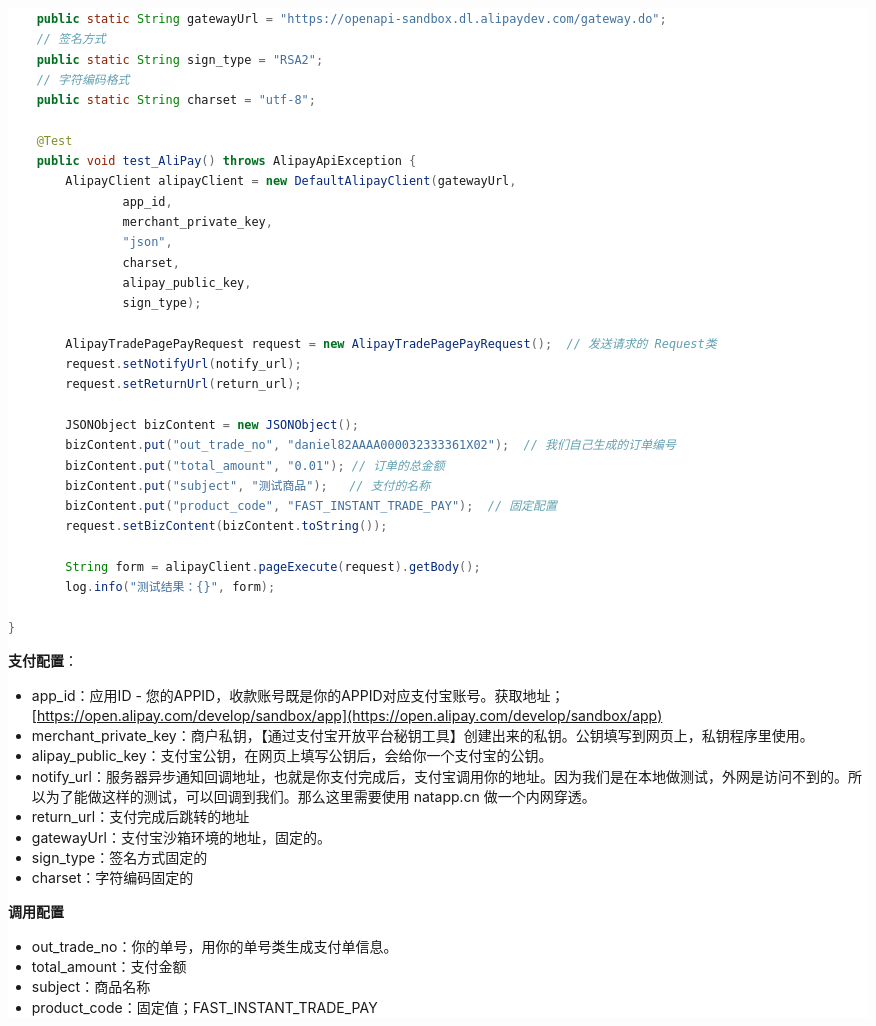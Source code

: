 ```java
    public static String gatewayUrl = "https://openapi-sandbox.dl.alipaydev.com/gateway.do";
    // 签名方式
    public static String sign_type = "RSA2";
    // 字符编码格式
    public static String charset = "utf-8";

    @Test
    public void test_AliPay() throws AlipayApiException {
        AlipayClient alipayClient = new DefaultAlipayClient(gatewayUrl,
                app_id,
                merchant_private_key,
                "json",
                charset,
                alipay_public_key,
                sign_type);

        AlipayTradePagePayRequest request = new AlipayTradePagePayRequest();  // 发送请求的 Request类
        request.setNotifyUrl(notify_url);
        request.setReturnUrl(return_url);

        JSONObject bizContent = new JSONObject();
        bizContent.put("out_trade_no", "daniel82AAAA000032333361X02");  // 我们自己生成的订单编号
        bizContent.put("total_amount", "0.01"); // 订单的总金额
        bizContent.put("subject", "测试商品");   // 支付的名称
        bizContent.put("product_code", "FAST_INSTANT_TRADE_PAY");  // 固定配置
        request.setBizContent(bizContent.toString());

        String form = alipayClient.pageExecute(request).getBody();
        log.info("测试结果：{}", form);

}
```

**支付配置**：

- app_id：应用ID - 您的APPID，收款账号既是你的APPID对应支付宝账号。获取地址；[https://open.alipay.com/develop/sandbox/app](https://open.alipay.com/develop/sandbox/app)
- merchant_private_key：商户私钥，【通过支付宝开放平台秘钥工具】创建出来的私钥。公钥填写到网页上，私钥程序里使用。
- alipay_public_key：支付宝公钥，在网页上填写公钥后，会给你一个支付宝的公钥。
- notify_url：服务器异步通知回调地址，也就是你支付完成后，支付宝调用你的地址。因为我们是在本地做测试，外网是访问不到的。所以为了能做这样的测试，可以回调到我们。那么这里需要使用 natapp.cn 做一个内网穿透。
- return_url：支付完成后跳转的地址
- gatewayUrl：支付宝沙箱环境的地址，固定的。
- sign_type：签名方式固定的
- charset：字符编码固定的

**调用配置**

- out_trade_no：你的单号，用你的单号类生成支付单信息。
- total_amount：支付金额
- subject：商品名称
- product_code：固定值；FAST_INSTANT_TRADE_PAY
